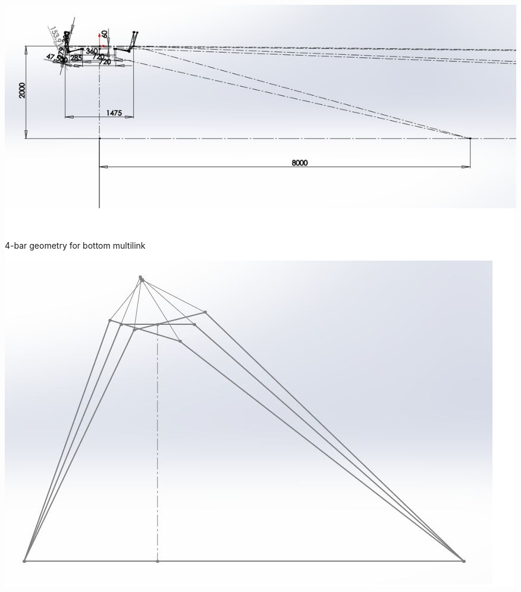 ![](../../../../../assets/image_31360cd891.jpg)

      

4-bar geometry for bottom multilink

![](../../../../../assets/image_1fe7776e76.jpg)
